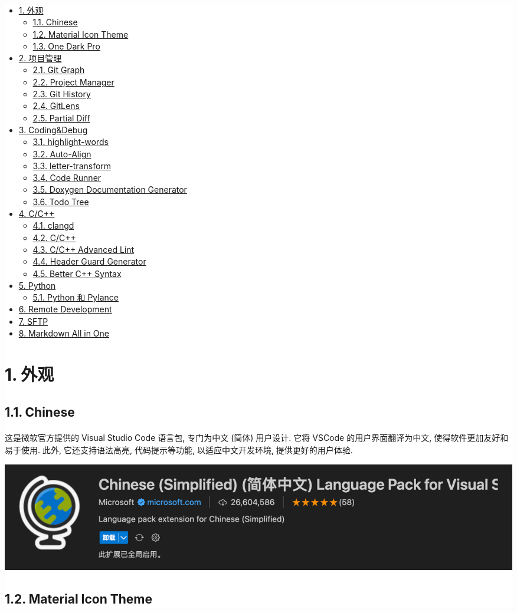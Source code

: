 - [1. 外观](#1-外观)
  - [1.1. Chinese](#11-chinese)
  - [1.2. Material Icon Theme](#12-material-icon-theme)
  - [1.3. One Dark Pro](#13-one-dark-pro)
- [2. 项目管理](#2-项目管理)
  - [2.1. Git Graph](#21-git-graph)
  - [2.2. Project Manager](#22-project-manager)
  - [2.3. Git History](#23-git-history)
  - [2.4. GitLens](#24-gitlens)
  - [2.5. Partial Diff](#25-partial-diff)
- [3. Coding\&Debug](#3-codingdebug)
  - [3.1. highlight-words](#31-highlight-words)
  - [3.2. Auto-Align](#32-auto-align)
  - [3.3. letter-transform](#33-letter-transform)
  - [3.4. Code Runner](#34-code-runner)
  - [3.5. Doxygen Documentation Generator](#35-doxygen-documentation-generator)
  - [3.6. Todo Tree](#36-todo-tree)
- [4. C/C++](#4-cc)
  - [4.1. clangd](#41-clangd)
  - [4.2. C/C++](#42-cc)
  - [4.3. C/C++ Advanced Lint](#43-cc-advanced-lint)
  - [4.4. Header Guard Generator](#44-header-guard-generator)
  - [4.5. Better C++ Syntax](#45-better-c-syntax)
- [5. Python](#5-python)
  - [5.1. Python 和 Pylance](#51-python-和-pylance)
- [6. Remote Development](#6-remote-development)
- [7. SFTP](#7-sftp)
- [8. Markdown All in One](#8-markdown-all-in-one)

# 1. 外观

## 1.1. Chinese

这是微软官方提供的 Visual Studio Code 语言包, 专门为中文 (简体) 用户设计. 它将 VSCode 的用户界面翻译为中文, 使得软件更加友好和易于使用. 此外, 它还支持语法高亮, 代码提示等功能, 以适应中文开发环境, 提供更好的用户体验.

![2025-01-17-09-44-28.png](./images/2025-01-17-09-44-28.png)

## 1.2. Material Icon Theme
